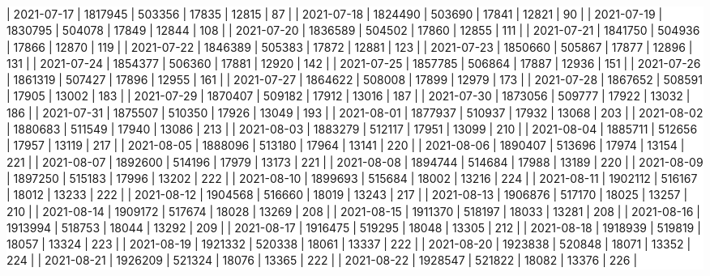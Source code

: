 | 2021-07-17 | 1817945 | 503356 | 17835 | 12815 | 87 |
| 2021-07-18 | 1824490 | 503690 | 17841 | 12821 | 90 |
| 2021-07-19 | 1830795 | 504078 | 17849 | 12844 | 108 |
| 2021-07-20 | 1836589 | 504502 | 17860 | 12855 | 111 |
| 2021-07-21 | 1841750 | 504936 | 17866 | 12870 | 119 |
| 2021-07-22 | 1846389 | 505383 | 17872 | 12881 | 123 |
| 2021-07-23 | 1850660 | 505867 | 17877 | 12896 | 131 |
| 2021-07-24 | 1854377 | 506360 | 17881 | 12920 | 142 |
| 2021-07-25 | 1857785 | 506864 | 17887 | 12936 | 151 |
| 2021-07-26 | 1861319 | 507427 | 17896 | 12955 | 161 |
| 2021-07-27 | 1864622 | 508008 | 17899 | 12979 | 173 |
| 2021-07-28 | 1867652 | 508591 | 17905 | 13002 | 183 |
| 2021-07-29 | 1870407 | 509182 | 17912 | 13016 | 187 |
| 2021-07-30 | 1873056 | 509777 | 17922 | 13032 | 186 |
| 2021-07-31 | 1875507 | 510350 | 17926 | 13049 | 193 |
| 2021-08-01 | 1877937 | 510937 | 17932 | 13068 | 203 |
| 2021-08-02 | 1880683 | 511549 | 17940 | 13086 | 213 |
| 2021-08-03 | 1883279 | 512117 | 17951 | 13099 | 210 |
| 2021-08-04 | 1885711 | 512656 | 17957 | 13119 | 217 |
| 2021-08-05 | 1888096 | 513180 | 17964 | 13141 | 220 |
| 2021-08-06 | 1890407 | 513696 | 17974 | 13154 | 221 |
| 2021-08-07 | 1892600 | 514196 | 17979 | 13173 | 221 |
| 2021-08-08 | 1894744 | 514684 | 17988 | 13189 | 220 |
| 2021-08-09 | 1897250 | 515183 | 17996 | 13202 | 222 |
| 2021-08-10 | 1899693 | 515684 | 18002 | 13216 | 224 |
| 2021-08-11 | 1902112 | 516167 | 18012 | 13233 | 222 |
| 2021-08-12 | 1904568 | 516660 | 18019 | 13243 | 217 |
| 2021-08-13 | 1906876 | 517170 | 18025 | 13257 | 210 |
| 2021-08-14 | 1909172 | 517674 | 18028 | 13269 | 208 |
| 2021-08-15 | 1911370 | 518197 | 18033 | 13281 | 208 |
| 2021-08-16 | 1913994 | 518753 | 18044 | 13292 | 209 |
| 2021-08-17 | 1916475 | 519295 | 18048 | 13305 | 212 |
| 2021-08-18 | 1918939 | 519819 | 18057 | 13324 | 223 |
| 2021-08-19 | 1921332 | 520338 | 18061 | 13337 | 222 |
| 2021-08-20 | 1923838 | 520848 | 18071 | 13352 | 224 |
| 2021-08-21 | 1926209 | 521324 | 18076 | 13365 | 222 |
| 2021-08-22 | 1928547 | 521822 | 18082 | 13376 | 226 |